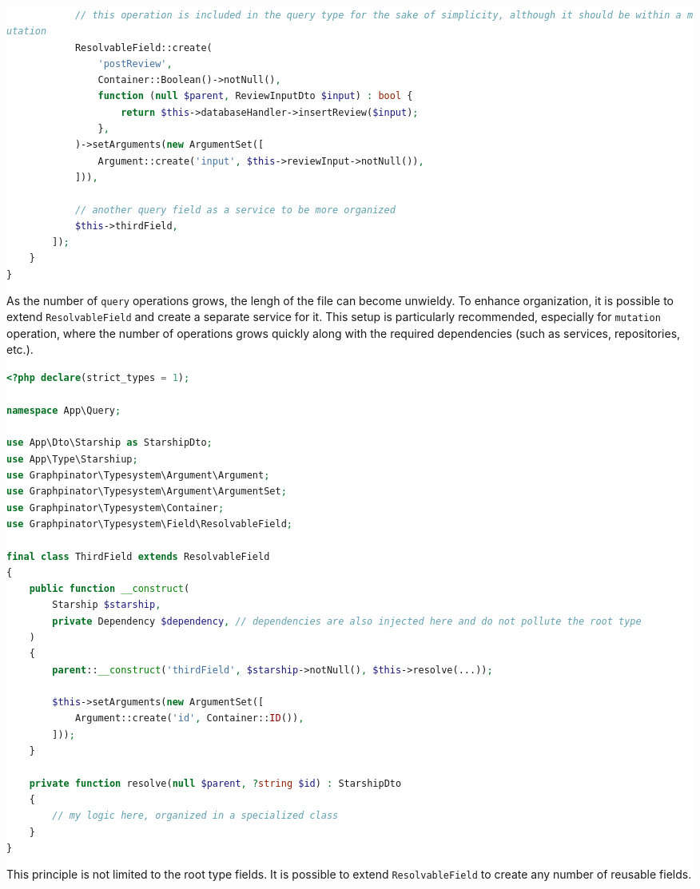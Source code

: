 ```php
            // this operation is included in the query type for the sake of simplicity, although it should be within a mutation
            ResolvableField::create(
                'postReview',
                Container::Boolean()->notNull(),
                function (null $parent, ReviewInputDto $input) : bool {
                    return $this->databaseHandler->insertReview($input);
                },
            )->setArguments(new ArgumentSet([
                Argument::create('input', $this->reviewInput->notNull()),
            ])),

            // another query field as a service to be more organized
            $this->thirdField,
        ]);
    }
}
```

As the number of `query` operations grows, the lengh of the file can become unwieldy. To enhance organization, it is possible to extend `ResolvableField` and create a separate service for it.
This setup is particularly recommended, especially for `mutation` operation, where the number of operations grows quickly along with the required dependencies (such as services, repositories, etc.).

```php
<?php declare(strict_types = 1);

namespace App\Query;

use App\Dto\Starship as StarshipDto;
use App\Type\Starshiup;
use Graphpinator\Typesystem\Argument\Argument;
use Graphpinator\Typesystem\Argument\ArgumentSet;
use Graphpinator\Typesystem\Container;
use Graphpinator\Typesystem\Field\ResolvableField;

final class ThirdField extends ResolvableField
{
    public function __construct(
        Starship $starship,
        private Dependency $dependency, // dependencies are also injected here and do not pollute the root type
    )
    {
        parent::__construct('thirdField', $starship->notNull(), $this->resolve(...));

        $this->setArguments(new ArgumentSet([
            Argument::create('id', Container::ID()),
        ]));
    }

    private function resolve(null $parent, ?string $id) : StarshipDto
    {
        // my logic here, organized in a specialized class
    }
}
```
This principle is not limited to the root type fields. It is possible to extend `ResolvableField` to create any number of reusable fields.
